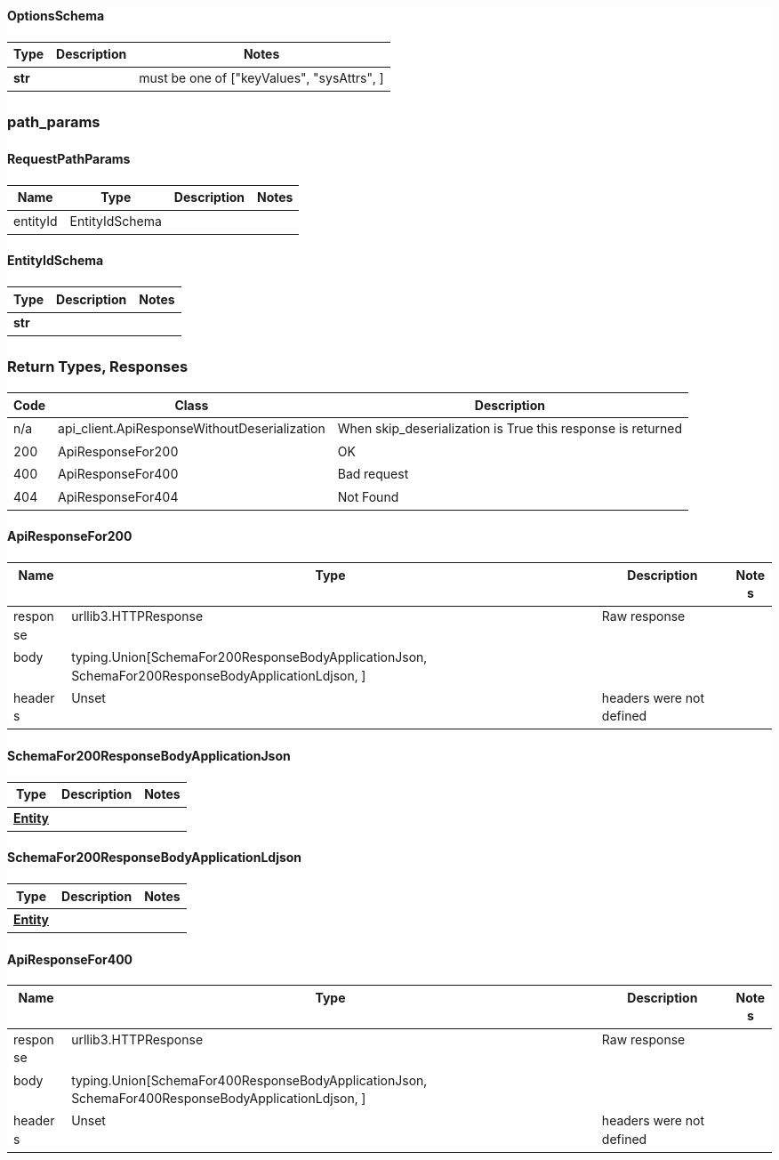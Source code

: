 
#### OptionsSchema

Type | Description | Notes
------------- | ------------- | -------------
**str** |  |  must be one of ["keyValues", "sysAttrs", ]

### path_params
#### RequestPathParams

Name | Type | Description  | Notes
------------- | ------------- | ------------- | -------------
entityId | EntityIdSchema | | 

#### EntityIdSchema

Type | Description | Notes
------------- | ------------- | -------------
**str** |  | 

### Return Types, Responses

Code | Class | Description
------------- | ------------- | -------------
n/a | api_client.ApiResponseWithoutDeserialization | When skip_deserialization is True this response is returned
200 | ApiResponseFor200 | OK
400 | ApiResponseFor400 | Bad request
404 | ApiResponseFor404 | Not Found

#### ApiResponseFor200
Name | Type | Description  | Notes
------------- | ------------- | ------------- | -------------
response | urllib3.HTTPResponse | Raw response |
body | typing.Union[SchemaFor200ResponseBodyApplicationJson, SchemaFor200ResponseBodyApplicationLdjson, ] |  |
headers | Unset | headers were not defined |

#### SchemaFor200ResponseBodyApplicationJson
Type | Description  | Notes
------------- | ------------- | -------------
[**Entity**](Entity.md) |  | 


#### SchemaFor200ResponseBodyApplicationLdjson
Type | Description  | Notes
------------- | ------------- | -------------
[**Entity**](Entity.md) |  | 


#### ApiResponseFor400
Name | Type | Description  | Notes
------------- | ------------- | ------------- | -------------
response | urllib3.HTTPResponse | Raw response |
body | typing.Union[SchemaFor400ResponseBodyApplicationJson, SchemaFor400ResponseBodyApplicationLdjson, ] |  |
headers | Unset | headers were not defined |
